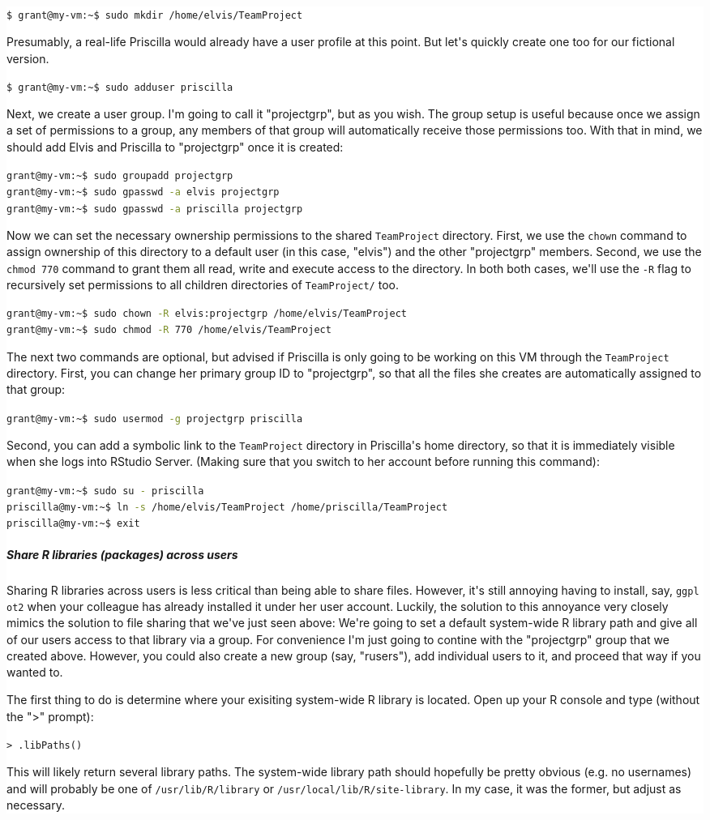 ```bash
$ grant@my-vm:~$ sudo mkdir /home/elvis/TeamProject
```
Presumably, a real-life Priscilla would already have a user profile at this point. But let's quickly create one too for our fictional version.

```bash
$ grant@my-vm:~$ sudo adduser priscilla
```
Next, we create a user group. I'm going to call it "projectgrp", but as you wish. The group setup is useful because once we assign a set of permissions to a group, any members of that group will automatically receive those permissions too. With that in mind, we should add Elvis and Priscilla to "projectgrp" once it is created:

```bash
grant@my-vm:~$ sudo groupadd projectgrp
grant@my-vm:~$ sudo gpasswd -a elvis projectgrp
grant@my-vm:~$ sudo gpasswd -a priscilla projectgrp
```
Now we can set the necessary ownership permissions to the shared `TeamProject` directory. First, we use the `chown` command to assign ownership of this directory to a default user (in this case, "elvis") and the other "projectgrp" members. Second, we use the `chmod 770` command to grant them all read, write and execute access to the directory. In both both cases, we'll use the `-R` flag to recursively set permissions to all children directories of `TeamProject/` too.

```bash
grant@my-vm:~$ sudo chown -R elvis:projectgrp /home/elvis/TeamProject
grant@my-vm:~$ sudo chmod -R 770 /home/elvis/TeamProject
```
The next two commands are optional, but advised if Priscilla is only going to be working on this VM through the `TeamProject` directory. First, you can change her primary group ID to "projectgrp", so that all the files she creates are automatically assigned to that group:

```bash
grant@my-vm:~$ sudo usermod -g projectgrp priscilla
```
Second, you can add a symbolic link to the `TeamProject` directory in Priscilla's home directory, so that it is immediately visible when she logs into RStudio Server. (Making sure that you switch to her account before running this command):

```bash
grant@my-vm:~$ sudo su - priscilla
priscilla@my-vm:~$ ln -s /home/elvis/TeamProject /home/priscilla/TeamProject
priscilla@my-vm:~$ exit
```

##### Share R libraries (packages) across users

Sharing R libraries across users is less critical than being able to share files. However, it's still annoying having to install, say, `ggplot2` when your colleague has already installed it under her user account. Luckily, the solution to this annoyance very closely mimics the solution to file sharing that we've just seen above: We're going to set a default system-wide R library path and give all of our users access to that library via a group. For convenience I'm just going to contine with the "projectgrp" group that we created above. However, you could also create a new group (say, "rusers"), add individual users to it, and proceed that way if you wanted to.

The first thing to do is determine where your exisiting system-wide R library is located. Open up your R console and type (without the ">" prompt):
```
> .libPaths()
```
This will likely return several library paths. The system-wide library path should hopefully be pretty obvious (e.g. no usernames) and will probably be one of `/usr/lib/R/library` or `/usr/local/lib/R/site-library`. In my case, it was the former, but adjust as necessary.
